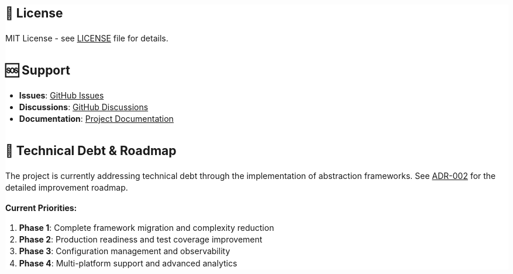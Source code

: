 ## 📄 License

MIT License - see [LICENSE](LICENSE) file for details.

## 🆘 Support

- **Issues**: [GitHub Issues](https://github.com/yourusername/humble-bundle-inventory/issues)
- **Discussions**: [GitHub Discussions](https://github.com/yourusername/humble-bundle-inventory/discussions)
- **Documentation**: [Project Documentation](https://github.com/yourusername/humble-bundle-inventory#readme)

## 🚧 Technical Debt & Roadmap

The project is currently addressing technical debt through the implementation of abstraction frameworks. See [ADR-002](docs/adr/002-improvement-roadmap-and-technical-debt-prioritization.md) for the detailed improvement roadmap.

**Current Priorities:**
1. **Phase 1**: Complete framework migration and complexity reduction
2. **Phase 2**: Production readiness and test coverage improvement
3. **Phase 3**: Configuration management and observability
4. **Phase 4**: Multi-platform support and advanced analytics